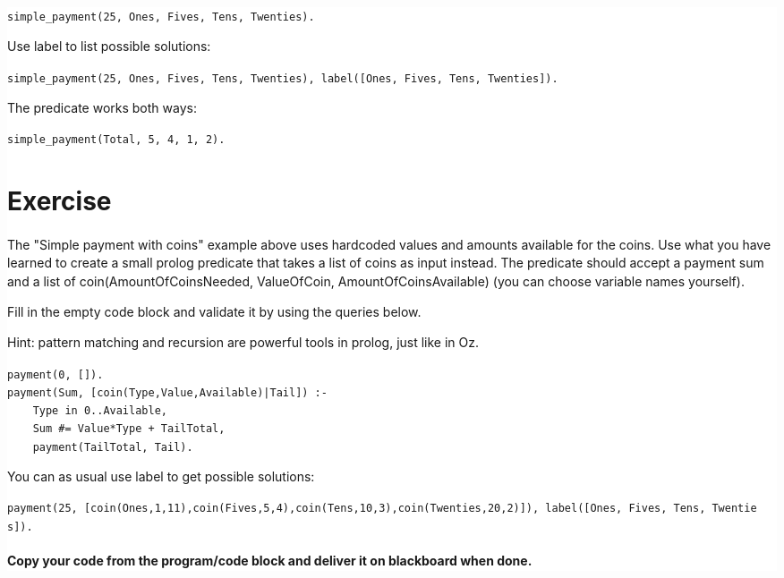 ```
simple_payment(25, Ones, Fives, Tens, Twenties).
```

Use label to list possible solutions:

```
simple_payment(25, Ones, Fives, Tens, Twenties), label([Ones, Fives, Tens, Twenties]).
```

The predicate works both ways:

```
simple_payment(Total, 5, 4, 1, 2).
```

# Exercise

The "Simple payment with coins" example above uses hardcoded values and amounts available for the coins.
Use what you have learned to create a small prolog predicate that takes a list of coins as input instead.
The predicate should accept a payment sum and a list of coin(AmountOfCoinsNeeded, ValueOfCoin, AmountOfCoinsAvailable) (you can choose variable names yourself).

Fill in the empty code block and validate it by using the queries below.

Hint: pattern matching and recursion are powerful tools in prolog, just like in Oz.

```
payment(0, []).
payment(Sum, [coin(Type,Value,Available)|Tail]) :-
    Type in 0..Available,
    Sum #= Value*Type + TailTotal,
    payment(TailTotal, Tail).
```

You can as usual use label to get possible solutions:

```
payment(25, [coin(Ones,1,11),coin(Fives,5,4),coin(Tens,10,3),coin(Twenties,20,2)]), label([Ones, Fives, Tens, Twenties]).
```

#### Copy your code from the program/code block and deliver it on blackboard when done.
